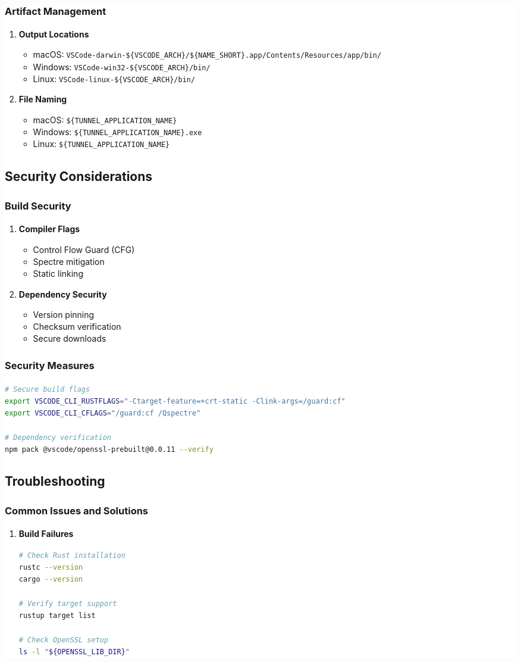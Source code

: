 ### Artifact Management
1. **Output Locations**
   - macOS: `VSCode-darwin-${VSCODE_ARCH}/${NAME_SHORT}.app/Contents/Resources/app/bin/`
   - Windows: `VSCode-win32-${VSCODE_ARCH}/bin/`
   - Linux: `VSCode-linux-${VSCODE_ARCH}/bin/`

2. **File Naming**
   - macOS: `${TUNNEL_APPLICATION_NAME}`
   - Windows: `${TUNNEL_APPLICATION_NAME}.exe`
   - Linux: `${TUNNEL_APPLICATION_NAME}`

## Security Considerations

### Build Security
1. **Compiler Flags**
   - Control Flow Guard (CFG)
   - Spectre mitigation
   - Static linking

2. **Dependency Security**
   - Version pinning
   - Checksum verification
   - Secure downloads

### Security Measures
```bash
# Secure build flags
export VSCODE_CLI_RUSTFLAGS="-Ctarget-feature=+crt-static -Clink-args=/guard:cf"
export VSCODE_CLI_CFLAGS="/guard:cf /Qspectre"

# Dependency verification
npm pack @vscode/openssl-prebuilt@0.0.11 --verify
```

## Troubleshooting

### Common Issues and Solutions

1. **Build Failures**
   ```bash
   # Check Rust installation
   rustc --version
   cargo --version
   
   # Verify target support
   rustup target list
   
   # Check OpenSSL setup
   ls -l "${OPENSSL_LIB_DIR}"
   ```
